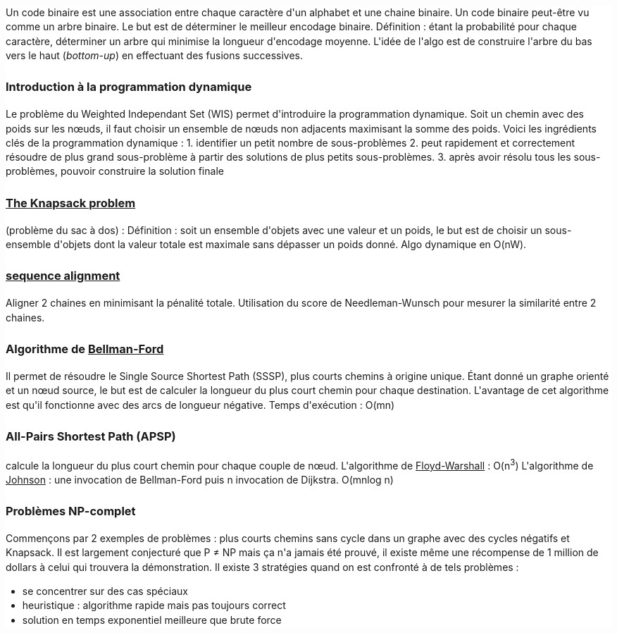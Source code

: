 Un code binaire est une association entre chaque caractère d'un alphabet et une chaine binaire. Un
code binaire peut-être vu comme un arbre binaire. Le but est de déterminer le meilleur encodage
binaire. Définition : étant la probabilité pour chaque caractère, déterminer un arbre qui minimise
la longueur d'encodage moyenne. L'idée de l'algo est de construire l'arbre du bas vers le haut
(*bottom-up*) en effectuant des fusions successives.

### Introduction à la programmation dynamique

Le problème du Weighted Independant Set (WIS) permet d'introduire la programmation dynamique. Soit
un chemin avec des poids sur les nœuds, il faut choisir un ensemble de nœuds non adjacents
maximisant la somme des poids. Voici les ingrédients clés de la programmation dynamique : 1.
identifier un petit nombre de sous-problèmes 2. peut rapidement et correctement résoudre de plus
grand sous-problème à partir des solutions de plus petits sous-problèmes. 3. après avoir résolu
tous les sous-problèmes, pouvoir construire la solution finale

### [The Knapsack problem](http://en.wikipedia.org/wiki/Knapsack_problem)

(problème du sac à dos) : Définition : soit un ensemble d'objets avec une valeur et un poids, le but
est de choisir un sous-ensemble d'objets dont la valeur totale est maximale sans dépasser un poids
donné. Algo dynamique en O(nW).

### [sequence alignment](http://en.wikipedia.org/wiki/Sequence_alignment)

Aligner 2 chaines en minimisant la pénalité totale. Utilisation du score de Needleman-Wunsch pour
mesurer la similarité entre 2 chaines.

### Algorithme de [Bellman-Ford](http://en.wikipedia.org/wiki/Bellman%E2%80%93Ford_algorithm)

Il permet de résoudre le Single Source Shortest Path (SSSP), plus courts chemins à origine unique.
Étant donné un graphe orienté et un nœud source, le but est de calculer la longueur du plus court
chemin pour chaque destination. L'avantage de cet algorithme est qu'il fonctionne avec des arcs de
longueur négative. Temps d'exécution : O(mn)

### All-Pairs Shortest Path (APSP)

calcule la longueur du plus court chemin pour chaque couple de nœud. L'algorithme de
[Floyd-Warshall](http://en.wikipedia.org/wiki/Floyd%E2%80%93Warshall_algorithm) : O(n<sup>3</sup>)
L'algorithme de [Johnson](http://en.wikipedia.org/wiki/Johnson%27s_algorithm) : une invocation de
Bellman-Ford puis n invocation de Dijkstra. O(mnlog n)

### Problèmes NP-complet

Commençons par 2 exemples de problèmes : plus courts chemins sans cycle dans un graphe avec des
cycles négatifs et Knapsack. Il est largement conjecturé que P ≠ NP mais ça n'a jamais été prouvé,
il existe même une récompense de 1 million de dollars à celui qui trouvera la démonstration. Il
existe 3 stratégies quand on est confronté à de tels problèmes :

-   se concentrer sur des cas spéciaux
-   heuristique : algorithme rapide mais pas toujours correct
-   solution en temps exponentiel meilleure que brute force
